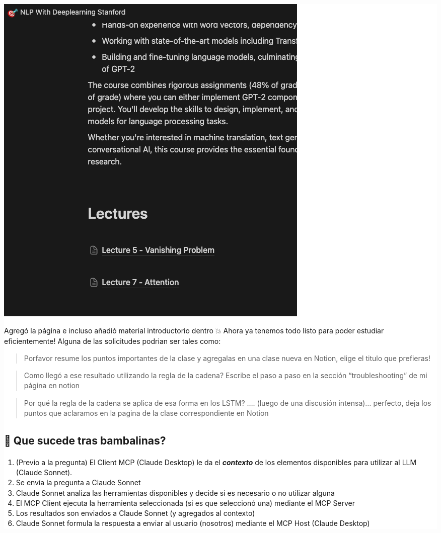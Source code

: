 ![image.png](Leveraging%20MCPs%20with%20LLMs%20254da060cb6180f192c3d9ddd73631e8/image%2014.png)

Agregó la página e incluso añadió material introductorio dentro 💥 Ahora ya tenemos todo listo para poder estudiar eficientemente! Alguna de las solicitudes podrian ser tales como:

> Porfavor resume los puntos importantes de la clase y agregalas en una clase nueva en Notion, elige el titulo que prefieras!
> 

> Como llegó a ese resultado utilizando la regla de la cadena? Escribe el paso a paso en la sección “troubleshooting” de mi página en notion
> 

> Por qué la regla de la cadena se aplica de esa forma en los LSTM? …. (luego de una discusión intensa)… perfecto, deja los puntos que aclaramos en la pagina de la clase correspondiente en Notion
> 

## 📸 Que sucede tras bambalinas?

1. (Previo a la pregunta) El Client MCP (Claude Desktop) le da el ***contexto*** de los elementos disponibles para utilizar al LLM (Claude Sonnet).
2. Se envía la pregunta a Claude Sonnet
3. Claude Sonnet analiza las herramientas disponibles y decide si es necesario o no utilizar alguna
4. El MCP Client ejecuta la herramienta seleccionada (si es que seleccionó una) mediante el MCP Server
5. Los resultados son enviados a Claude Sonnet (y agregados al contexto)
6. Claude Sonnet formula la respuesta a enviar al usuario (nosotros) mediante el MCP Host (Claude Desktop)
